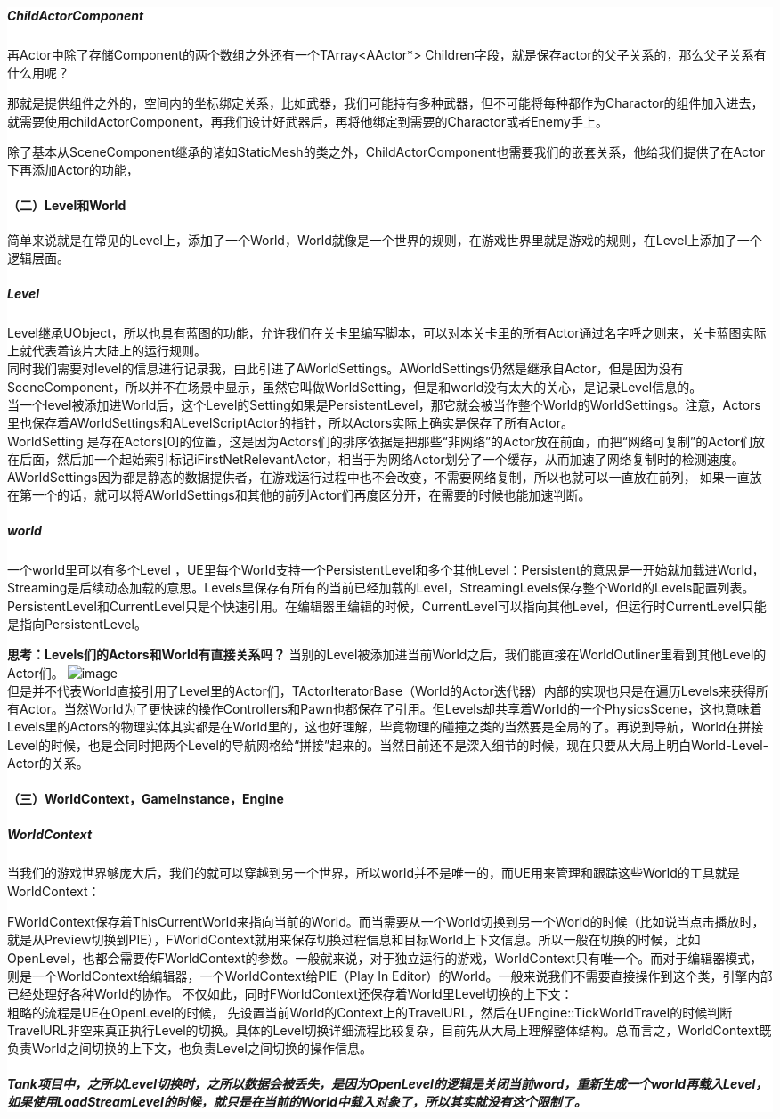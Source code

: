 

##### ChildActorComponent

再Actor中除了存储Component的两个数组之外还有一个TArray<AActor*> Children字段，就是保存actor的父子关系的，那么父子关系有什么用呢？

那就是提供组件之外的，空间内的坐标绑定关系，比如武器，我们可能持有多种武器，但不可能将每种都作为Charactor的组件加入进去，就需要使用childActorComponent，再我们设计好武器后，再将他绑定到需要的Charactor或者Enemy手上。

除了基本从SceneComponent继承的诸如StaticMesh的类之外，ChildActorComponent也需要我们的嵌套关系，他给我们提供了在Actor下再添加Actor的功能，




#### （二）Level和World
简单来说就是在常见的Level上，添加了一个World，World就像是一个世界的规则，在游戏世界里就是游戏的规则，在Level上添加了一个逻辑层面。

##### Level

Level继承UObject，所以也具有蓝图的功能，允许我们在关卡里编写脚本，可以对本关卡里的所有Actor通过名字呼之则来，关卡蓝图实际上就代表着该片大陆上的运行规则。  
同时我们需要对level的信息进行记录我，由此引进了AWorldSettings。AWorldSettings仍然是继承自Actor，但是因为没有SceneComponent，所以并不在场景中显示，虽然它叫做WorldSetting，但是和world没有太大的关心，是记录Level信息的。  
当一个level被添加进World后，这个Level的Setting如果是PersistentLevel，那它就会被当作整个World的WorldSettings。注意，Actors里也保存着AWorldSettings和ALevelScriptActor的指针，所以Actors实际上确实是保存了所有Actor。  
WorldSetting 是存在Actors[0]的位置，这是因为Actors们的排序依据是把那些“非网络”的Actor放在前面，而把“网络可复制”的Actor们放在后面，然后加一个起始索引标记iFirstNetRelevantActor，相当于为网络Actor划分了一个缓存，从而加速了网络复制时的检测速度。AWorldSettings因为都是静态的数据提供者，在游戏运行过程中也不会改变，不需要网络复制，所以也就可以一直放在前列，
如果一直放在第一个的话，就可以将AWorldSettings和其他的前列Actor们再度区分开，在需要的时候也能加速判断。  

##### world
一个world里可以有多个Level ，UE里每个World支持一个PersistentLevel和多个其他Level：Persistent的意思是一开始就加载进World，Streaming是后续动态加载的意思。Levels里保存有所有的当前已经加载的Level，StreamingLevels保存整个World的Levels配置列表。PersistentLevel和CurrentLevel只是个快速引用。在编辑器里编辑的时候，CurrentLevel可以指向其他Level，但运行时CurrentLevel只能是指向PersistentLevel。   

**思考：Levels们的Actors和World有直接关系吗？**
当别的Level被添加进当前World之后，我们能直接在WorldOutliner里看到其他Level的Actor们。
![image](https://pic3.zhimg.com/80/v2-2b8060bff22a403eb19bf1efb191b1da_1440w.png)  
但是并不代表World直接引用了Level里的Actor们，TActorIteratorBase（World的Actor迭代器）内部的实现也只是在遍历Levels来获得所有Actor。当然World为了更快速的操作Controllers和Pawn也都保存了引用。但Levels却共享着World的一个PhysicsScene，这也意味着Levels里的Actors的物理实体其实都是在World里的，这也好理解，毕竟物理的碰撞之类的当然要是全局的了。再说到导航，World在拼接Level的时候，也是会同时把两个Level的导航网格给“拼接”起来的。当然目前还不是深入细节的时候，现在只要从大局上明白World-Level-Actor的关系。


#### （三）WorldContext，GameInstance，Engine
##### WorldContext
当我们的游戏世界够庞大后，我们的就可以穿越到另一个世界，所以world并不是唯一的，而UE用来管理和跟踪这些World的工具就是WorldContext：  

FWorldContext保存着ThisCurrentWorld来指向当前的World。而当需要从一个World切换到另一个World的时候（比如说当点击播放时，就是从Preview切换到PIE），FWorldContext就用来保存切换过程信息和目标World上下文信息。所以一般在切换的时候，比如OpenLevel，也都会需要传FWorldContext的参数。一般就来说，对于独立运行的游戏，WorldContext只有唯一个。而对于编辑器模式，则是一个WorldContext给编辑器，一个WorldContext给PIE（Play In Editor）的World。一般来说我们不需要直接操作到这个类，引擎内部已经处理好各种World的协作。
不仅如此，同时FWorldContext还保存着World里Level切换的上下文：  
粗略的流程是UE在OpenLevel的时候， 先设置当前World的Context上的TravelURL，然后在UEngine::TickWorldTravel的时候判断TravelURL非空来真正执行Level的切换。具体的Level切换详细流程比较复杂，目前先从大局上理解整体结构。总而言之，WorldContext既负责World之间切换的上下文，也负责Level之间切换的操作信息。  

##### Tank项目中，之所以Level切换时，之所以数据会被丢失，是因为OpenLevel的逻辑是关闭当前word，重新生成一个world再载入Level，如果使用LoadStreamLevel的时候，就只是在当前的World中载入对象了，所以其实就没有这个限制了。
